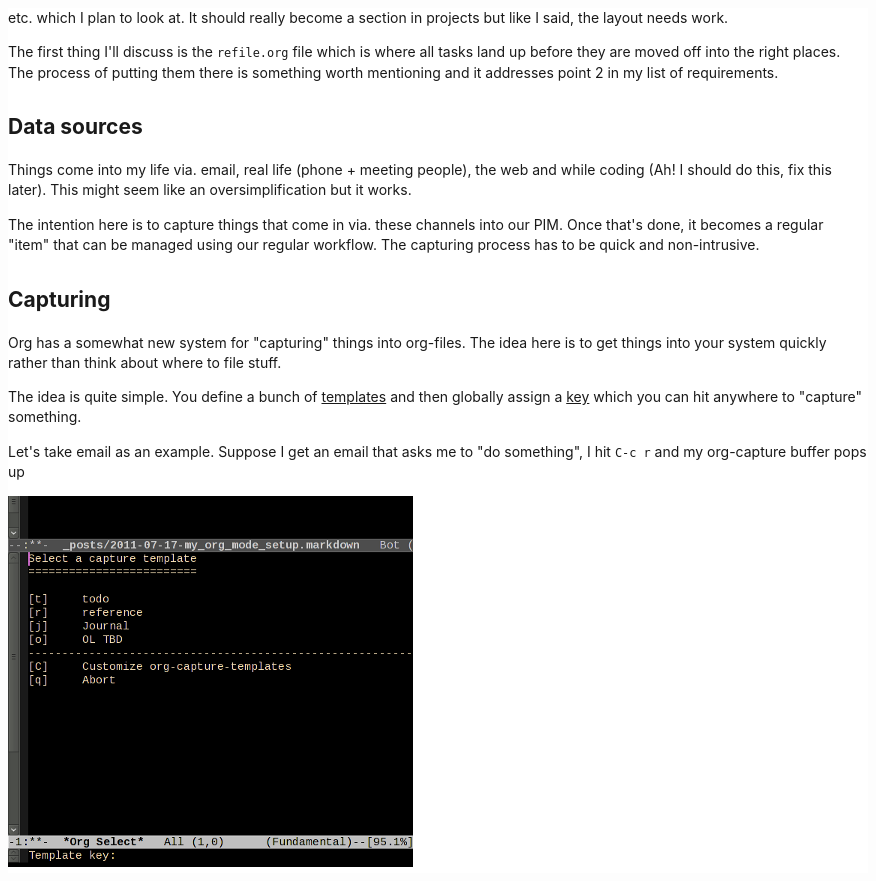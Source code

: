 etc. which I plan to look at. It should really become a section in
projects but like I said, the layout needs work.


The first thing I'll discuss is the `refile.org` file which is where
all tasks land up before they are moved off into the right places. The
process of putting them there is something worth mentioning and it
addresses point 2 in my list of requirements. 


Data sources
------------
Things come into my life via. email, real life (phone + meeting
people), the web and while coding (Ah! I should do this, fix this
later). This might seem like an oversimplification but it works.

The intention here is to capture things that come in via. these
channels into our PIM. Once that's done, it becomes a regular "item"
that can be managed using our regular workflow. The capturing process
has to be quick and non-intrusive. 

Capturing
---------

Org has a somewhat new system for "capturing" things into
org-files. The idea here is to get things into your system quickly
rather than think about where to file stuff. 

The idea is quite simple. You define a bunch of
[templates](https://github.com/nibrahim/Config-files/blob/master/emacs/local-lisp/major-modes/nkv-major-modes.el#L28)
and then globally assign a
[key](https://github.com/nibrahim/Config-files/blob/master/emacs/local-lisp/major-modes/nkv-major-modes.el#L26)
which you can hit anywhere to "capture" something. 

Let's take email as an example. Suppose I get an email that asks me to
"do something", I hit `C-c r` and my org-capture buffer pops up

![Org capture interface](/images/screenshots/org-capture.png)
